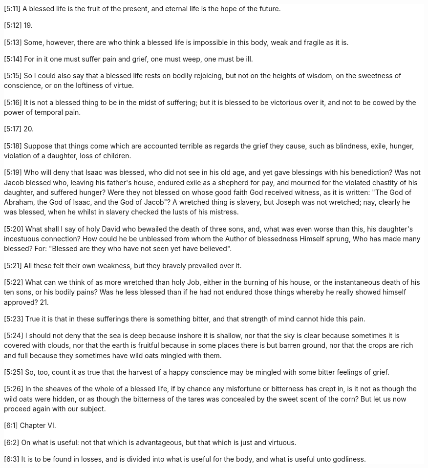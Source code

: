 [5:11] A blessed life is the fruit of the present, and eternal life is the hope of the future.

[5:12] 19.

[5:13] Some, however, there are who think a blessed life is impossible in this body, weak and fragile as it is.

[5:14] For in it one must suffer pain and grief, one must weep, one must be ill.

[5:15] So I could also say that a blessed life rests on bodily rejoicing, but not on the heights of wisdom, on the sweetness of conscience, or on the loftiness of virtue.

[5:16] It is not a blessed thing to be in the midst of suffering; but it is blessed to be victorious over it, and not to be cowed by the power of temporal pain.

[5:17] 20.

[5:18] Suppose that things come which are accounted terrible as regards the grief they cause, such as blindness, exile, hunger, violation of a daughter, loss of children.

[5:19] Who will deny that Isaac was blessed, who did not see in his old age, and yet gave blessings with his benediction? Was not Jacob blessed who, leaving his father's house, endured exile as a shepherd for pay, and mourned for the violated chastity of his daughter, and suffered hunger? Were they not blessed on whose good faith God received witness, as it is written: "The God of Abraham, the God of Isaac, and the  God of Jacob"? A wretched thing is slavery, but Joseph was not wretched; nay, clearly he was blessed, when he whilst in slavery checked the lusts of his mistress.

[5:20] What shall I say of holy David who bewailed the death of three sons, and, what was even worse than this, his daughter's incestuous connection? How could he be unblessed from whom the Author of blessedness Himself sprung, Who has made many blessed? For: "Blessed are they who have not seen yet have believed".

[5:21] All these felt their own weakness, but they bravely prevailed over it.

[5:22] What can we think of as more wretched than holy Job, either in the burning of his house, or the instantaneous death of his ten sons, or his bodily pains? Was he less blessed than if he had not endured those things whereby he really showed himself approved?  21.

[5:23] True it is that in these sufferings there is something bitter, and that strength of mind cannot hide this pain.

[5:24] I should not deny that the sea is deep because inshore it is shallow, nor that the sky is clear because sometimes it is covered with clouds, nor that the earth is fruitful because in some places there is but barren ground, nor that the crops are rich and full because they sometimes have wild oats mingled with them.

[5:25] So, too, count it as true that the harvest of a happy conscience may be mingled with some bitter feelings of grief.

[5:26] In the sheaves of the whole of a blessed life, if by chance any misfortune or bitterness has crept in, is it not as though the wild oats were hidden, or as though the bitterness of the tares was concealed by the sweet scent of the corn? But let us now proceed again with our subject.

[6:1] Chapter VI.

[6:2] On what is useful: not that which is advantageous, but that which is just and virtuous.

[6:3] It is to be found in losses, and is divided into what is useful for the body, and what is useful unto godliness.
